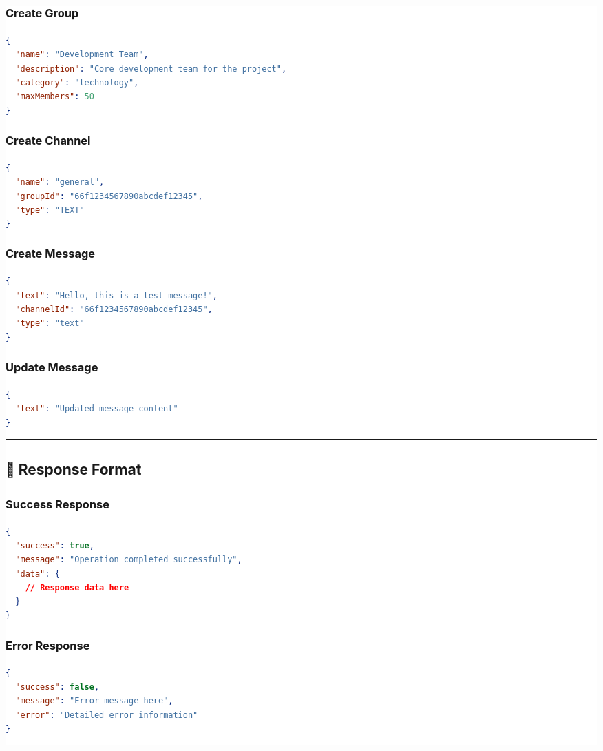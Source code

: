 ### Create Group
```json
{
  "name": "Development Team",
  "description": "Core development team for the project",
  "category": "technology",
  "maxMembers": 50
}
```

### Create Channel
```json
{
  "name": "general",
  "groupId": "66f1234567890abcdef12345",
  "type": "TEXT"
}
```

### Create Message
```json
{
  "text": "Hello, this is a test message!",
  "channelId": "66f1234567890abcdef12345",
  "type": "text"
}
```

### Update Message
```json
{
  "text": "Updated message content"
}
```

---

## 🎨 Response Format

### Success Response
```json
{
  "success": true,
  "message": "Operation completed successfully",
  "data": {
    // Response data here
  }
}
```

### Error Response
```json
{
  "success": false,
  "message": "Error message here",
  "error": "Detailed error information"
}
```

---